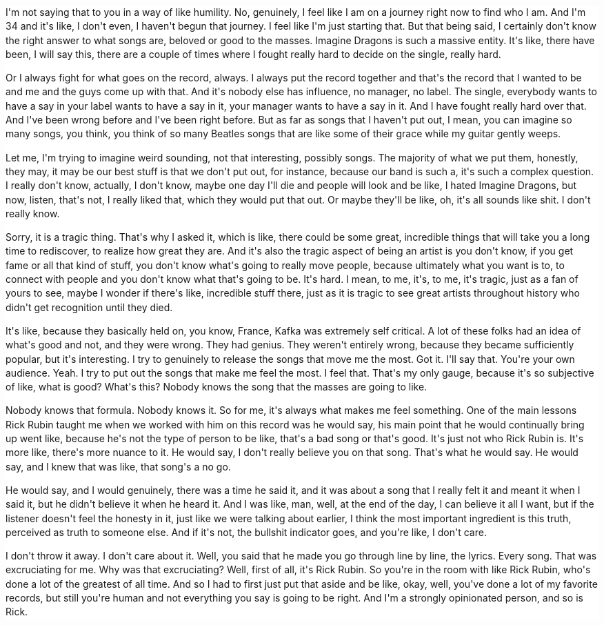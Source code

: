 I'm not saying that to you in a way of like humility. No, genuinely, I feel like I am on a journey right now to find who I am. And I'm 34 and it's like, I don't even, I haven't begun that journey. I feel like I'm just starting that. But that being said, I certainly don't know the right answer to what songs are, beloved or good to the masses. Imagine Dragons is such a massive entity. It's like, there have been, I will say this, there are a couple of times where I fought really hard to decide on the single, really hard.

Or I always fight for what goes on the record, always. I always put the record together and that's the record that I wanted to be and me and the guys come up with that. And it's nobody else has influence, no manager, no label. The single, everybody wants to have a say in your label wants to have a say in it, your manager wants to have a say in it. And I have fought really hard over that. And I've been wrong before and I've been right before. But as far as songs that I haven't put out, I mean, you can imagine so many songs, you think, you think of so many Beatles songs that are like some of their grace while my guitar gently weeps.

Let me, I'm trying to imagine weird sounding, not that interesting, possibly songs. The majority of what we put them, honestly, they may, it may be our best stuff is that we don't put out, for instance, because our band is such a, it's such a complex question. I really don't know, actually, I don't know, maybe one day I'll die and people will look and be like, I hated Imagine Dragons, but now, listen, that's not, I really liked that, which they would put that out. Or maybe they'll be like, oh, it's all sounds like shit. I don't really know.

Sorry, it is a tragic thing. That's why I asked it, which is like, there could be some great, incredible things that will take you a long time to rediscover, to realize how great they are. And it's also the tragic aspect of being an artist is you don't know, if you get fame or all that kind of stuff, you don't know what's going to really move people, because ultimately what you want is to, to connect with people and you don't know what that's going to be. It's hard. I mean, to me, it's, to me, it's tragic, just as a fan of yours to see, maybe I wonder if there's like, incredible stuff there, just as it is tragic to see great artists throughout history who didn't get recognition until they died.

It's like, because they basically held on, you know, France, Kafka was extremely self critical. A lot of these folks had an idea of what's good and not, and they were wrong. They had genius. They weren't entirely wrong, because they became sufficiently popular, but it's interesting. I try to genuinely to release the songs that move me the most. Got it. I'll say that. You're your own audience. Yeah. I try to put out the songs that make me feel the most. I feel that. That's my only gauge, because it's so subjective of like, what is good? What's this? Nobody knows the song that the masses are going to like.

Nobody knows that formula. Nobody knows it. So for me, it's always what makes me feel something. One of the main lessons Rick Rubin taught me when we worked with him on this record was he would say, his main point that he would continually bring up went like, because he's not the type of person to be like, that's a bad song or that's good. It's just not who Rick Rubin is. It's more like, there's more nuance to it. He would say, I don't really believe you on that song. That's what he would say. He would say, and I knew that was like, that song's a no go.

He would say, and I would genuinely, there was a time he said it, and it was about a song that I really felt it and meant it when I said it, but he didn't believe it when he heard it. And I was like, man, well, at the end of the day, I can believe it all I want, but if the listener doesn't feel the honesty in it, just like we were talking about earlier, I think the most important ingredient is this truth, perceived as truth to someone else. And if it's not, the bullshit indicator goes, and you're like, I don't care.

I don't throw it away. I don't care about it. Well, you said that he made you go through line by line, the lyrics. Every song. That was excruciating for me. Why was that excruciating? Well, first of all, it's Rick Rubin. So you're in the room with like Rick Rubin, who's done a lot of the greatest of all time. And so I had to first just put that aside and be like, okay, well, you've done a lot of my favorite records, but still you're human and not everything you say is going to be right. And I'm a strongly opinionated person, and so is Rick.
